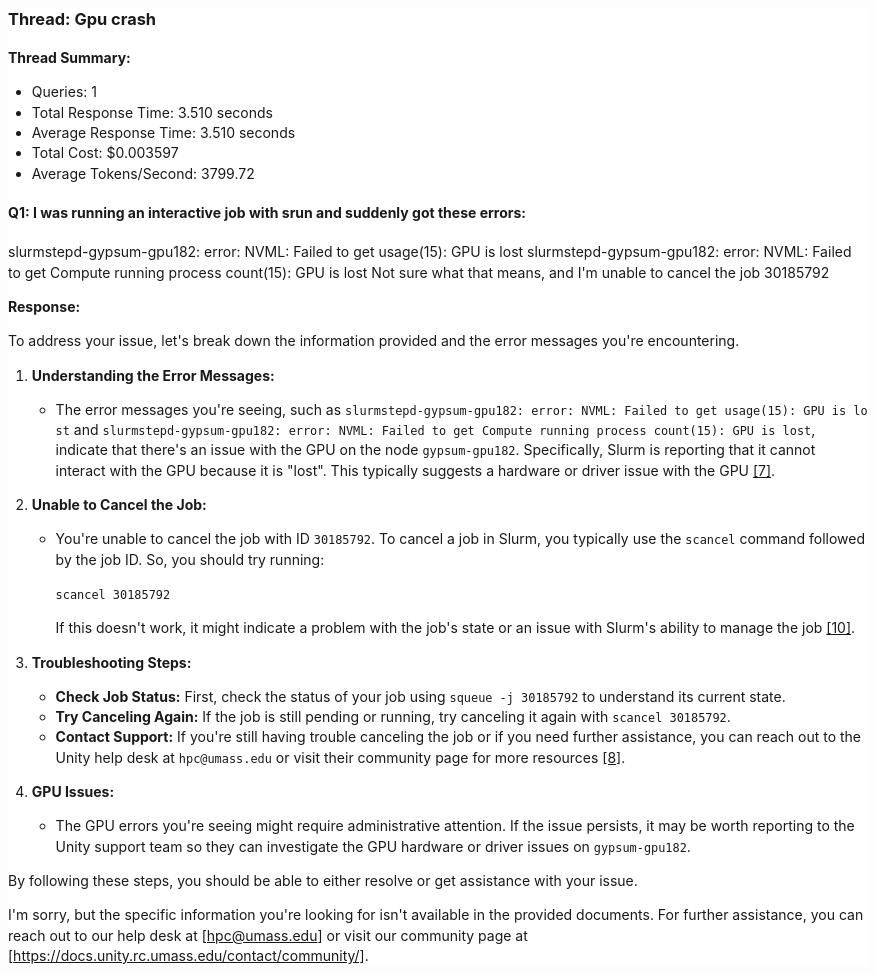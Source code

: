 
### Thread: Gpu crash

**Thread Summary:**
- Queries: 1
- Total Response Time: 3.510 seconds
- Average Response Time: 3.510 seconds
- Total Cost: $0.003597
- Average Tokens/Second: 3799.72

#### Q1: I was running an interactive job with srun and suddenly got these errors:
slurmstepd-gypsum-gpu182: error: NVML: Failed to get usage(15): GPU is lost
slurmstepd-gypsum-gpu182: error: NVML: Failed to get Compute running process count(15): GPU is lost
Not sure what that means, and I'm unable to cancel the job 30185792

**Response:**

To address your issue, let's break down the information provided and the error messages you're encountering.

1. **Understanding the Error Messages:**
   - The error messages you're seeing, such as `slurmstepd-gypsum-gpu182: error: NVML: Failed to get usage(15): GPU is lost` and `slurmstepd-gypsum-gpu182: error: NVML: Failed to get Compute running process count(15): GPU is lost`, indicate that there's an issue with the GPU on the node `gypsum-gpu182`. Specifically, Slurm is reporting that it cannot interact with the GPU because it is "lost". This typically suggests a hardware or driver issue with the GPU [[7]](https://docs.unity.rc.umass.edu/documentation/jobs/sbatch/monitoring/).

2. **Unable to Cancel the Job:**
   - You're unable to cancel the job with ID `30185792`. To cancel a job in Slurm, you typically use the `scancel` command followed by the job ID. So, you should try running:
     ```
     scancel 30185792
     ```
     If this doesn't work, it might indicate a problem with the job's state or an issue with Slurm's ability to manage the job [[10]](https://docs.unity.rc.umass.edu/documentation/jobs/slurm/).

3. **Troubleshooting Steps:**
   - **Check Job Status:** First, check the status of your job using `squeue -j 30185792` to understand its current state.
   - **Try Canceling Again:** If the job is still pending or running, try canceling it again with `scancel 30185792`.
   - **Contact Support:** If you're still having trouble canceling the job or if you need further assistance, you can reach out to the Unity help desk at `hpc@umass.edu` or visit their community page for more resources [[8]](https://docs.unity.rc.umass.edu/documentation/help/troubleshooting/).

4. **GPU Issues:**
   - The GPU errors you're seeing might require administrative attention. If the issue persists, it may be worth reporting to the Unity support team so they can investigate the GPU hardware or driver issues on `gypsum-gpu182`.

By following these steps, you should be able to either resolve or get assistance with your issue.

I'm sorry, but the specific information you're looking for isn't available in the provided documents. For further assistance, you can reach out to our help desk at [hpc@umass.edu] or visit our community page at [https://docs.unity.rc.umass.edu/contact/community/].
